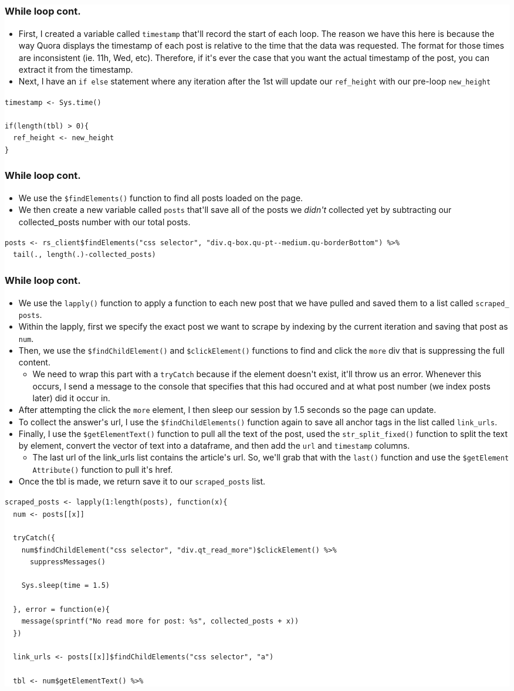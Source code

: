 ### While loop cont.
- First, I created a variable called `timestamp` that'll record the start of each loop. The reason we have this here is because the way Quora displays the timestamp of each post is relative to the time that the data was requested. The format for those times are inconsistent (ie. 11h, Wed, etc). Therefore, if it's ever the case that you want the actual timestamp of the post, you can extract it from the timestamp.  
- Next, I have an `if else` statement where any iteration after the 1st will update our `ref_height` with our pre-loop `new_height`

```
timestamp <- Sys.time()

if(length(tbl) > 0){
  ref_height <- new_height
} 
```

### While loop cont.
- We use the `$findElements()` function to find all posts loaded on the page.
- We then create a new variable called `posts` that'll save all of the posts we *didn't* collected yet by subtracting our collected_posts number with our total posts.

```
posts <- rs_client$findElements("css selector", "div.q-box.qu-pt--medium.qu-borderBottom") %>%
  tail(., length(.)-collected_posts)
```

### While loop cont.
- We use the `lapply()` function to apply a function to each new post that we have pulled and saved them to a list called `scraped_posts`.
- Within the lapply, first we specify the exact post we want to scrape by indexing by the current iteration and saving that post as `num`.
- Then, we use the `$findChildElement()` and `$clickElement()` functions to find and click the `more` div that is suppressing the full content.
  - We need to wrap this part with a `tryCatch` because if the element doesn't exist, it'll throw us an error. Whenever this occurs, I send a message to the console that specifies that this had occured and at what post number (we index posts later) did it occur in.
- After attempting the click the `more` element, I then sleep our session by 1.5 seconds so the page can update.
- To collect the answer's url, I use the `$findChildElements()` function again to save all anchor tags in the list called `link_urls`.
- Finally, I use the `$getElementText()` function to pull all the text of the post, used the `str_split_fixed()` function to split the text by element, convert the vector of text into a dataframe, and then add the `url` and `timestamp` columns.
  - The last url of the link_urls list contains the article's url. So, we'll grab that with the `last()` function and use the `$getElementAttribute()` function to pull it's href.
- Once the tbl is made, we return save it to our `scraped_posts` list.

```
scraped_posts <- lapply(1:length(posts), function(x){
  num <- posts[[x]]

  tryCatch({
    num$findChildElement("css selector", "div.qt_read_more")$clickElement() %>%
      suppressMessages()

    Sys.sleep(time = 1.5)

  }, error = function(e){
    message(sprintf("No read more for post: %s", collected_posts + x))
  })

  link_urls <- posts[[x]]$findChildElements("css selector", "a")

  tbl <- num$getElementText() %>%
```